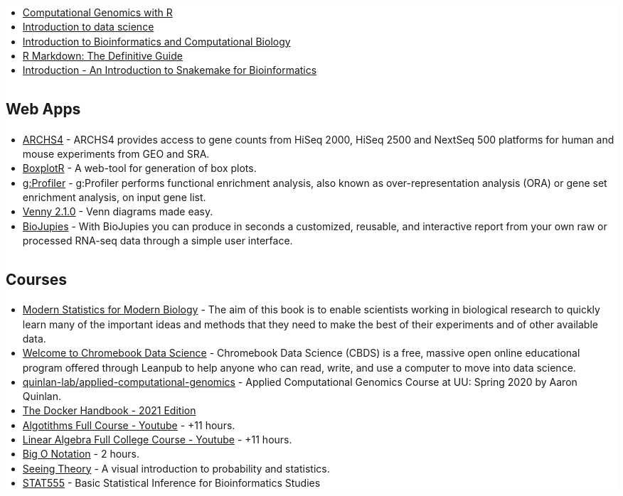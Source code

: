  - [Computational Genomics with R](https://compgenomr.github.io/book/)
 - [Introduction to data science](https://rafalab.dfci.harvard.edu/dslivro/)
 - [Introduction to Bioinformatics and Computational Biology](https://liulab-dfci.github.io/bioinfo-combio/)
 - [R Markdown: The Definitive Guide](https://bookdown.org/yihui/rmarkdown/)
 - [Introduction - An Introduction to Snakemake for Bioinformatics](https://farm.cse.ucdavis.edu/~ctbrown/2023-snakemake-book-draft/)

## Web Apps

 - [ARCHS4](https://maayanlab.cloud/archs4/index.html) - ARCHS4 provides access to gene counts from HiSeq 2000, HiSeq 2500 and NextSeq 500 platforms for human and mouse experiments from GEO and SRA.
 - [BoxplotR](http://shiny.chemgrid.org/boxplotr/) - A web-tool for generation of box plots.
 - [g:Profiler](https://biit.cs.ut.ee/gprofiler/gost) - g:Profiler performs functional enrichment analysis, also known as over-representation analysis (ORA) or gene set enrichment analysis, on input gene list.
 - [Venny 2.1.0](http://bioinfogp.cnb.csic.es/tools/venny/) - Venn diagrams made easy.
 - [BioJupies](https://amp.pharm.mssm.edu/biojupies/) - With BioJupies you can produce in seconds a customized, reusable, and interactive report from your own raw or processed RNA-seq data through a simple user interface.
 
## Courses

- [Modern Statistics for Modern Biology](https://www.huber.embl.de/msmb/index.html) - The aim of this book is to enable scientists working in biological research to quickly learn many of the important ideas and methods that they need to make the best of their experiments and of other available data.
- [Welcome to Chromebook Data Science](http://jhudatascience.org/chromebookdatascience/index.html) - Chromebook Data Science (CBDS) is a free, massive open online educational program offered through Leanpub to help anyone who can read, write, and use a computer to move into data science.
- [quinlan-lab/applied-computational-genomics](https://github.com/quinlan-lab/applied-computational-genomics) - Applied Computational Genomics Course at UU: Spring 2020 by Aaron Quinlan.
- [The Docker Handbook - 2021 Edition](https://www.freecodecamp.org/news/the-docker-handbook/)
- [Algotithms Full Course - Youtube](https://www.youtube.com/watch?v=D6Q_wHrzxDs) - +11 hours.
- [Linear Algebra Full College Course - Youtube](https://www.youtube.com/watch?v=JnTa9XtvmfI) - +11 hours.
- [Big O Notation](https://www.youtube.com/watch?v=Mo4vesaut8g) - 2 hours.
- [Seeing Theory](https://seeing-theory.brown.edu/#firstPage) - A visual introduction to probability and statistics.
- [STAT555](https://online.stat.psu.edu/stat555/node/4/) - Basic Statistical Inference for Bioinformatics Studies
